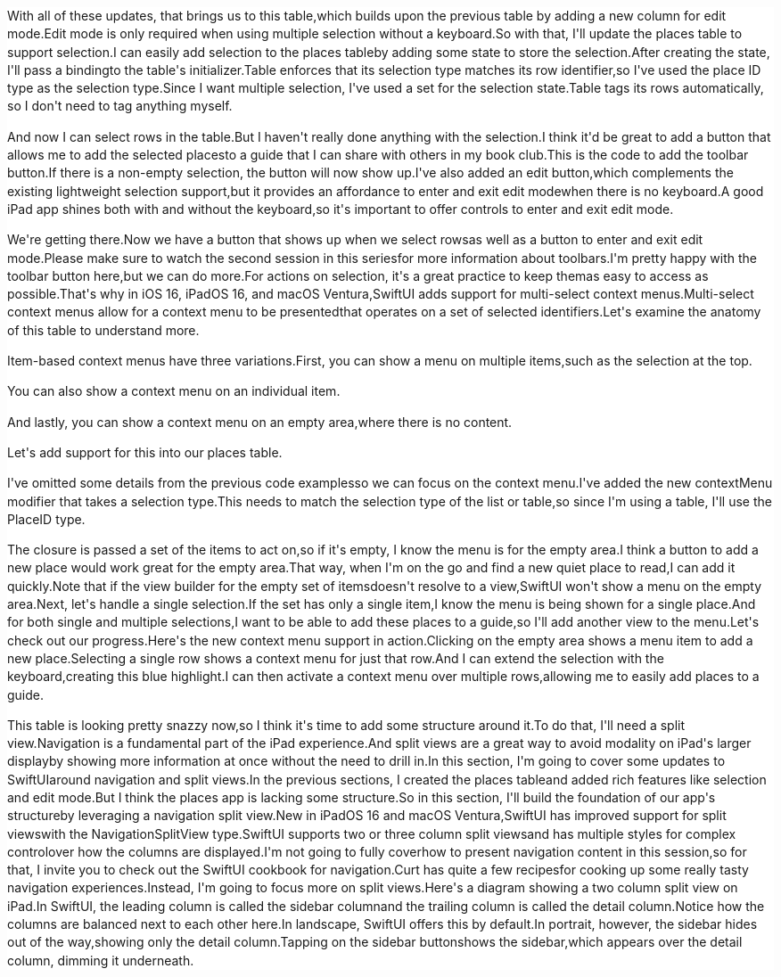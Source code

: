 With all of these updates, that brings us to this table,which builds upon the previous table by adding a new column for edit mode.Edit mode is only required when using multiple selection without a keyboard.So with that, I'll update the places table to support selection.I can easily add selection to the places tableby adding some state to store the selection.After creating the state, I'll pass a bindingto the table's initializer.Table enforces that its selection type matches its row identifier,so I've used the place ID type as the selection type.Since I want multiple selection, I've used a set for the selection state.Table tags its rows automatically, so I don't need to tag anything myself.

And now I can select rows in the table.But I haven't really done anything with the selection.I think it'd be great to add a button that allows me to add the selected placesto a guide that I can share with others in my book club.This is the code to add the toolbar button.If there is a non-empty selection, the button will now show up.I've also added an edit button,which complements the existing lightweight selection support,but it provides an affordance to enter and exit edit modewhen there is no keyboard.A good iPad app shines both with and without the keyboard,so it's important to offer controls to enter and exit edit mode.

We're getting there.Now we have a button that shows up when we select rowsas well as a button to enter and exit edit mode.Please make sure to watch the second session in this seriesfor more information about toolbars.I'm pretty happy with the toolbar button here,but we can do more.For actions on selection, it's a great practice to keep themas easy to access as possible.That's why in iOS 16, iPadOS 16, and macOS Ventura,SwiftUI adds support for multi-select context menus.Multi-select context menus allow for a context menu to be presentedthat operates on a set of selected identifiers.Let's examine the anatomy of this table to understand more.

Item-based context menus have three variations.First, you can show a menu on multiple items,such as the selection at the top.

You can also show a context menu on an individual item.

And lastly, you can show a context menu on an empty area,where there is no content.

Let's add support for this into our places table.

I've omitted some details from the previous code examplesso we can focus on the context menu.I've added the new contextMenu modifier that takes a selection type.This needs to match the selection type of the list or table,so since I'm using a table, I'll use the PlaceID type.

The closure is passed a set of the items to act on,so if it's empty, I know the menu is for the empty area.I think a button to add a new place would work great for the empty area.That way, when I'm on the go and find a new quiet place to read,I can add it quickly.Note that if the view builder for the empty set of itemsdoesn't resolve to a view,SwiftUI won't show a menu on the empty area.Next, let's handle a single selection.If the set has only a single item,I know the menu is being shown for a single place.And for both single and multiple selections,I want to be able to add these places to a guide,so I'll add another view to the menu.Let's check out our progress.Here's the new context menu support in action.Clicking on the empty area shows a menu item to add a new place.Selecting a single row shows a context menu for just that row.And I can extend the selection with the keyboard,creating this blue highlight.I can then activate a context menu over multiple rows,allowing me to easily add places to a guide.

This table is looking pretty snazzy now,so I think it's time to add some structure around it.To do that, I'll need a split view.Navigation is a fundamental part of the iPad experience.And split views are a great way to avoid modality on iPad's larger displayby showing more information at once without the need to drill in.In this section, I'm going to cover some updates to SwiftUIaround navigation and split views.In the previous sections, I created the places tableand added rich features like selection and edit mode.But I think the places app is lacking some structure.So in this section, I'll build the foundation of our app's structureby leveraging a navigation split view.New in iPadOS 16 and macOS Ventura,SwiftUI has improved support for split viewswith the NavigationSplitView type.SwiftUI supports two or three column split viewsand has multiple styles for complex controlover how the columns are displayed.I'm not going to fully coverhow to present navigation content in this session,so for that, I invite you to check out the SwiftUI cookbook for navigation.Curt has quite a few recipesfor cooking up some really tasty navigation experiences.Instead, I'm going to focus more on split views.Here's a diagram showing a two column split view on iPad.In SwiftUI, the leading column is called the sidebar columnand the trailing column is called the detail column.Notice how the columns are balanced next to each other here.In landscape, SwiftUI offers this by default.In portrait, however, the sidebar hides out of the way,showing only the detail column.Tapping on the sidebar buttonshows the sidebar,which appears over the detail column, dimming it underneath.
